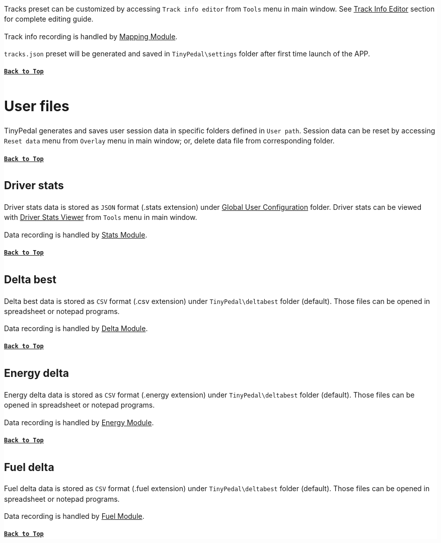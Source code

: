 Tracks preset can be customized by accessing `Track info editor` from `Tools` menu in main window. See [Track Info Editor](#track-info-editor) section for complete editing guide.

Track info recording is handled by [Mapping Module](#mapping-module).

`tracks.json` preset will be generated and saved in `TinyPedal\settings` folder after first time launch of the APP.

[**`Back to Top`**](#)


# User files
TinyPedal generates and saves user session data in specific folders defined in `User path`. Session data can be reset by accessing `Reset data` menu from `Overlay` menu in main window; or, delete data file from corresponding folder.

[**`Back to Top`**](#)


## Driver stats
Driver stats data is stored as `JSON` format (.stats extension) under [Global User Configuration](#global-user-configuration) folder. Driver stats can be viewed with [Driver Stats Viewer](#driver-stats-viewer) from `Tools` menu in main window.

Data recording is handled by [Stats Module](#stats-module).

[**`Back to Top`**](#)


## Delta best
Delta best data is stored as `CSV` format (.csv extension) under `TinyPedal\deltabest` folder (default). Those files can be opened in spreadsheet or notepad programs.

Data recording is handled by [Delta Module](#delta-module).

[**`Back to Top`**](#)


## Energy delta
Energy delta data is stored as `CSV` format (.energy extension) under `TinyPedal\deltabest` folder (default). Those files can be opened in spreadsheet or notepad programs.

Data recording is handled by [Energy Module](#energy-module).

[**`Back to Top`**](#)


## Fuel delta
Fuel delta data is stored as `CSV` format (.fuel extension) under `TinyPedal\deltabest` folder (default). Those files can be opened in spreadsheet or notepad programs.

Data recording is handled by [Fuel Module](#fuel-module).

[**`Back to Top`**](#)
